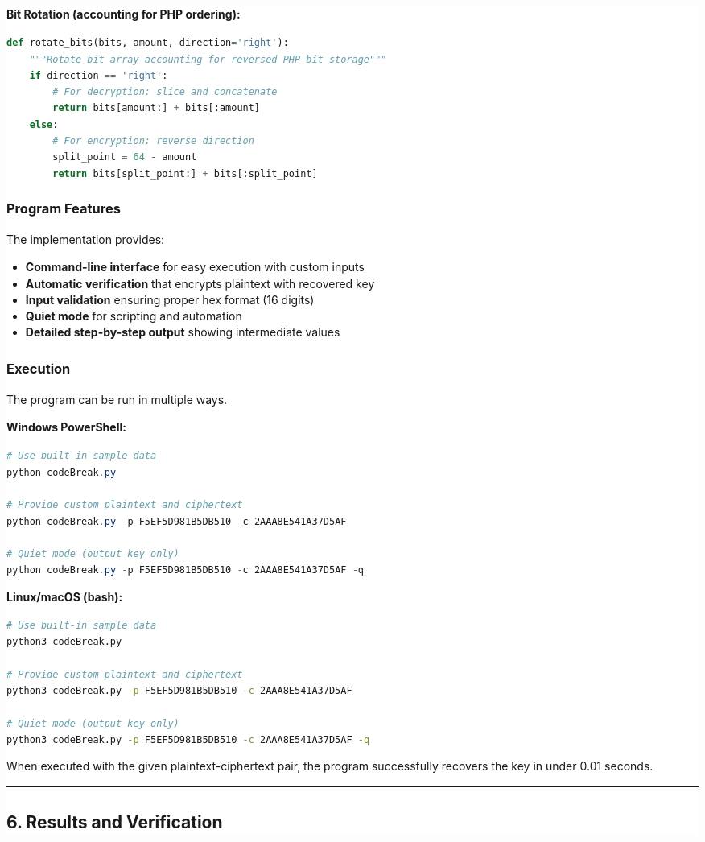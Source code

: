 **Bit Rotation (accounting for PHP ordering):**
```python
def rotate_bits(bits, amount, direction='right'):
    """Rotate bit array accounting for reversed PHP bit storage"""
    if direction == 'right':
        # For decryption: slice and concatenate
        return bits[amount:] + bits[:amount]
    else:
        # For encryption: reverse direction
        split_point = 64 - amount
        return bits[split_point:] + bits[:split_point]
```

### Program Features
The implementation provides:
- **Command-line interface** for easy execution with custom inputs
- **Automatic verification** that encrypts plaintext with recovered key
- **Input validation** ensuring proper hex format (16 digits)
- **Quiet mode** for scripting and automation
- **Detailed step-by-step output** showing intermediate values

### Execution
The program can be run in multiple ways.

**Windows PowerShell:**
```powershell
# Use built-in sample data
python codeBreak.py

# Provide custom plaintext and ciphertext
python codeBreak.py -p F5EF5D981B5DB510 -c 2AAA8E541A37D5AF

# Quiet mode (output key only)
python codeBreak.py -p F5EF5D981B5DB510 -c 2AAA8E541A37D5AF -q
```
**Linux/macOS (bash):**
```bash
# Use built-in sample data
python3 codeBreak.py

# Provide custom plaintext and ciphertext
python3 codeBreak.py -p F5EF5D981B5DB510 -c 2AAA8E541A37D5AF

# Quiet mode (output key only)
python3 codeBreak.py -p F5EF5D981B5DB510 -c 2AAA8E541A37D5AF -q
```

When executed with the given plaintext-ciphertext pair, the program successfully recovers the key in under 0.01 seconds.

---

## 6. Results and Verification
